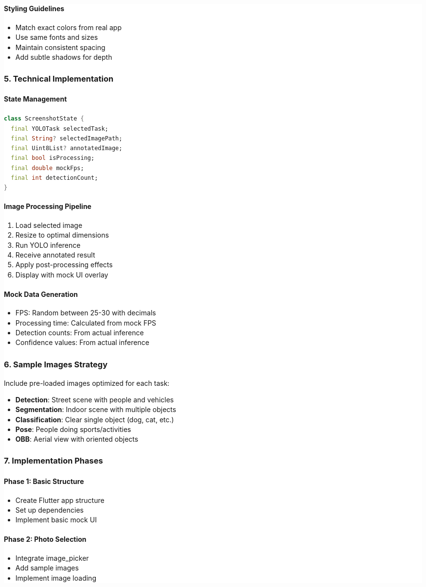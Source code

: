#### Styling Guidelines
- Match exact colors from real app
- Use same fonts and sizes
- Maintain consistent spacing
- Add subtle shadows for depth

### 5. Technical Implementation

#### State Management
```dart
class ScreenshotState {
  final YOLOTask selectedTask;
  final String? selectedImagePath;
  final Uint8List? annotatedImage;
  final bool isProcessing;
  final double mockFps;
  final int detectionCount;
}
```

#### Image Processing Pipeline
1. Load selected image
2. Resize to optimal dimensions
3. Run YOLO inference
4. Receive annotated result
5. Apply post-processing effects
6. Display with mock UI overlay

#### Mock Data Generation
- FPS: Random between 25-30 with decimals
- Processing time: Calculated from mock FPS
- Detection counts: From actual inference
- Confidence values: From actual inference

### 6. Sample Images Strategy

Include pre-loaded images optimized for each task:
- **Detection**: Street scene with people and vehicles
- **Segmentation**: Indoor scene with multiple objects
- **Classification**: Clear single object (dog, cat, etc.)
- **Pose**: People doing sports/activities
- **OBB**: Aerial view with oriented objects

### 7. Implementation Phases

#### Phase 1: Basic Structure
- Create Flutter app structure
- Set up dependencies
- Implement basic mock UI

#### Phase 2: Photo Selection
- Integrate image_picker
- Add sample images
- Implement image loading
